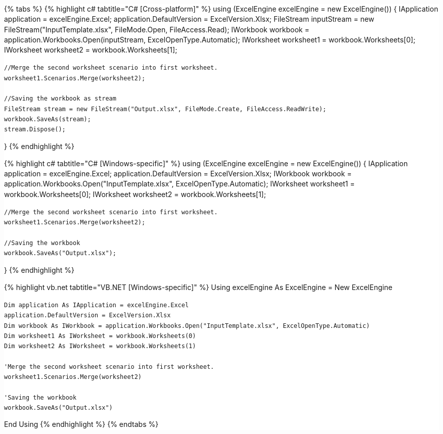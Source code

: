 {% tabs %}
{% highlight c# tabtitle="C# [Cross-platform]" %}
using (ExcelEngine excelEngine = new ExcelEngine())
{
    IApplication application = excelEngine.Excel;
    application.DefaultVersion = ExcelVersion.Xlsx;
    FileStream inputStream = new FileStream("InputTemplate.xlsx", FileMode.Open, FileAccess.Read);
    IWorkbook workbook = application.Workbooks.Open(inputStream, ExcelOpenType.Automatic);
    IWorksheet worksheet1 = workbook.Worksheets[0];
    IWorksheet worksheet2 = workbook.Worksheets[1];

    //Merge the second worksheet scenario into first worksheet.
    worksheet1.Scenarios.Merge(worksheet2);

    //Saving the workbook as stream
    FileStream stream = new FileStream("Output.xlsx", FileMode.Create, FileAccess.ReadWrite);
    workbook.SaveAs(stream);
    stream.Dispose();
}
{% endhighlight %}

{% highlight c# tabtitle="C# [Windows-specific]" %}
using (ExcelEngine excelEngine = new ExcelEngine())
{
    IApplication application = excelEngine.Excel;
    application.DefaultVersion = ExcelVersion.Xlsx;
    IWorkbook workbook = application.Workbooks.Open("InputTemplate.xlsx", ExcelOpenType.Automatic);
    IWorksheet worksheet1 = workbook.Worksheets[0];
    IWorksheet worksheet2 = workbook.Worksheets[1];

    //Merge the second worksheet scenario into first worksheet.
    worksheet1.Scenarios.Merge(worksheet2);

    //Saving the workbook
    workbook.SaveAs("Output.xlsx");
}
{% endhighlight %}

{% highlight vb.net tabtitle="VB.NET [Windows-specific]" %}
Using excelEngine As ExcelEngine = New ExcelEngine

    Dim application As IApplication = excelEngine.Excel
    application.DefaultVersion = ExcelVersion.Xlsx
    Dim workbook As IWorkbook = application.Workbooks.Open("InputTemplate.xlsx", ExcelOpenType.Automatic)
    Dim worksheet1 As IWorksheet = workbook.Worksheets(0)
    Dim worksheet2 As IWorksheet = workbook.Worksheets(1)

    'Merge the second worksheet scenario into first worksheet.
    worksheet1.Scenarios.Merge(worksheet2)

    'Saving the workbook  
    workbook.SaveAs("Output.xlsx")
End Using
{% endhighlight %}
{% endtabs %}
